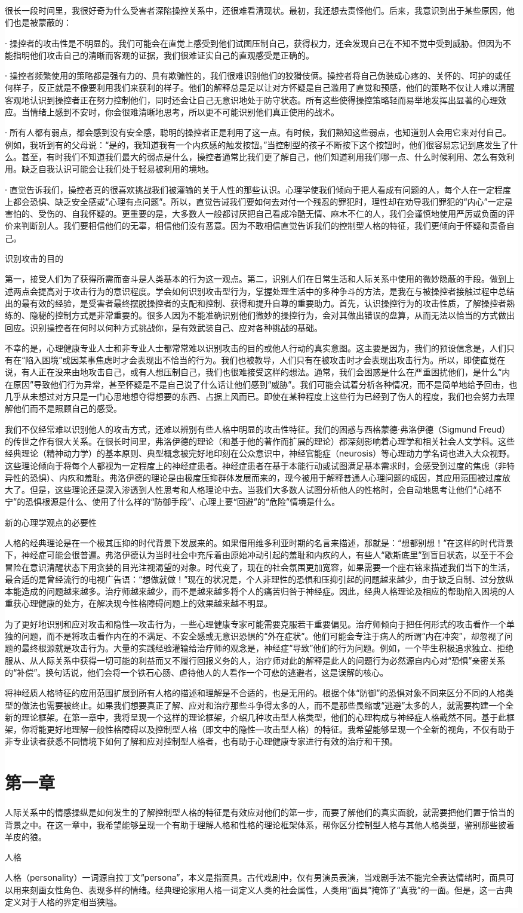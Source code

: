 很长一段时间里，我很好奇为什么受害者深陷操控关系中，还很难看清现状。最初，我还想去责怪他们。后来，我意识到出于某些原因，他们也是被蒙蔽的：

· 操控者的攻击性是不明显的。我们可能会在直觉上感受到他们试图压制自己，获得权力，还会发现自己在不知不觉中受到威胁。但因为不能指明他们攻击自己的清晰而客观的证据，我们很难证实自己的直观感受是正确的。

· 操控者频繁使用的策略都是强有力的、具有欺骗性的，我们很难识别他们的狡猾伎俩。操控者将自己伪装成心疼的、关怀的、呵护的或任何样子，反正就是不像要利用我们来获利的样子。他们的解释总是足以让对方怀疑是自己滥用了直觉和预感，他们的策略不仅让人难以清醒客观地认识到操控者正在努力控制他们，同时还会让自己无意识地处于防守状态。所有这些使得操控策略轻而易举地发挥出显著的心理效应。当情绪上感到不安时，你会很难清晰地思考，所以更不可能识别他们真正使用的战术。

· 所有人都有弱点，都会感到没有安全感，聪明的操控者正是利用了这一点。有时候，我们熟知这些弱点，也知道别人会用它来对付自己。例如，我听到有的父母说：“是的，我知道我有一个内疚感的触发按钮。”当控制型的孩子不断按下这个按钮时，他们很容易忘记到底发生了什么。甚至，有时我们不知道我们最大的弱点是什么，操控者通常比我们更了解自己，他们知道利用我们哪一点、什么时候利用、怎么有效利用。缺乏自我认识可能会让我们处于轻易被利用的境地。

· 直觉告诉我们，操控者真的很喜欢挑战我们被灌输的关于人性的那些认识。心理学使我们倾向于把人看成有问题的人，每个人在一定程度上都会恐惧、缺乏安全感或“心理有点问题”。所以，直觉告诫我们要如何去对付一个残忍的罪犯时，理性却在劝导我们罪犯的“内心”一定是害怕的、受伤的、自我怀疑的。更重要的是，大多数人一般都讨厌把自己看成冷酷无情、麻木不仁的人，我们会谨慎地使用严厉或负面的评价来判断别人。我们要相信他们的无辜，相信他们没有恶意。因为不敢相信直觉告诉我们的控制型人格的特征，我们更倾向于怀疑和责备自己。

识别攻击的目的

第一，接受人们为了获得所需而奋斗是人类基本的行为这一观点。第二，识别人们在日常生活和人际关系中使用的微妙隐蔽的手段。做到上述两点会提高对于攻击行为的意识程度。学会如何识别攻击型行为，掌握处理生活中的多种争斗的方法，是我在与被操控者接触过程中总结出的最有效的经验，是受害者最终摆脱操控者的支配和控制、获得和提升自尊的重要助力。首先，认识操控行为的攻击性质，了解操控者熟练的、隐秘的控制方式是非常重要的。很多人因为不能准确识别他们微妙的操控行为，会对其做出错误的盘算，从而无法以恰当的方式做出回应。识别操控者在何时以何种方式挑战你，是有效武装自己、应对各种挑战的基础。

不幸的是，心理健康专业人士和非专业人士都常常难以识别攻击的目的或他人行动的真实意图。这主要是因为，我们的预设信念是，人们只有在“陷入困境”或因某事焦虑时才会表现出不恰当的行为。我们也被教导，人们只有在被攻击时才会表现出攻击行为。所以，即使直觉在说，有人正在没来由地攻击自己，或有人想压制自己，我们也很难接受这样的想法。通常，我们会困惑是什么在严重困扰他们，是什么“内在原因”导致他们行为异常，甚至怀疑是不是自己说了什么话让他们感到“威胁”。我们可能会试着分析各种情况，而不是简单地给予回击，也几乎从未想过对方只是一门心思地想夺得想要的东西、占据上风而已。即使在某种程度上这些行为已经到了伤人的程度，我们也会努力去理解他们而不是照顾自己的感受。

我们不仅经常难以识别他人的攻击方式，还难以辨别有些人格中明显的攻击性特征。我们的困惑与西格蒙德·弗洛伊德（Sigmund Freud）的传世之作有很大关系。在很长时间里，弗洛伊德的理论（和基于他的著作而扩展的理论）都深刻影响着心理学和相关社会人文学科。这些经典理论（精神动力学）的基本原则、典型概念被完好地印刻在公众意识中，神经官能症（neurosis）等心理动力学名词也进入大众视野。这些理论倾向于将每个人都视为一定程度上的神经症患者。神经症患者在基于本能行动或试图满足基本需求时，会感受到过度的焦虑（非特异性的恐惧）、内疚和羞耻。弗洛伊德的理论是由极度压抑群体发展而来的，现今被用于解释普通人心理问题的成因，其应用范围被过度放大了。但是，这些理论还是深入渗透到人性思考和人格理论中去。当我们大多数人试图分析他人的性格时，会自动地思考让他们“心绪不宁”的恐惧根源是什么、使用了什么样的“防御手段”、心理上要“回避”的“危险”情境是什么。

新的心理学观点的必要性

人格的经典理论是在一个极其压抑的时代背景下发展来的。如果借用维多利亚时期的名言来描述，那就是：“想都别想！”在这样的时代背景下，神经症可能会很普遍。弗洛伊德认为当时社会中充斥着由原始冲动引起的羞耻和内疚的人，有些人“歇斯底里”到盲目状态，以至于不会冒险在意识清醒状态下用贪婪的目光注视渴望的对象。时代变了，现在的社会氛围更加宽容，如果需要一个座右铭来描述我们当下的生活，最合适的是曾经流行的电视广告语：“想做就做！”现在的状况是，个人非理性的恐惧和压抑引起的问题越来越少，由于缺乏自制、过分放纵本能造成的问题越来越多。治疗师越来越少，而不是越来越多将个人的痛苦归咎于神经症。因此，经典人格理论及相应的帮助陷入困境的人重获心理健康的处方，在解决现今性格障碍问题上的效果越来越不明显。

为了更好地识别和应对攻击和隐性—攻击行为，一些心理健康专家可能需要克服若干重要偏见。治疗师倾向于把任何形式的攻击看作一个单独的问题，而不是将攻击看作内在的不满足、不安全感或无意识恐惧的“外在症状”。他们可能会专注于病人的所谓“内在冲突”，却忽视了问题的最终根源就是攻击行为。大量的实践经验灌输给治疗师的观念是，神经症“导致”他们的行为问题。例如，一个毕生积极追求独立、拒绝服从、从人际关系中获得一切可能的利益而又不履行回报义务的人，治疗师对此的解释是此人的问题行为必然源自内心对“恐惧”亲密关系的“补偿”。换句话说，他们会将一个铁石心肠、虐待他人的人看作一个可悲的逃避者，这是误解的核心。

将神经质人格特征的应用范围扩展到所有人格的描述和理解是不合适的，也是无用的。根据个体“防御”的恐惧对象不同来区分不同的人格类型的做法也需要被终止。如果我们想要真正了解、应对和治疗那些斗争得太多的人，而不是那些畏缩或“逃避”太多的人，就需要构建一个全新的理论框架。在第一章中，我将呈现一个这样的理论框架，介绍几种攻击型人格类型，他们的心理构成与神经症人格截然不同。基于此框架，你将能更好地理解一般性格障碍以及控制型人格（即文中的隐性—攻击型人格）的特征。我希望能够呈现一个全新的视角，不仅有助于非专业读者获悉不同情境下如何了解和应对控制型人格者，也有助于心理健康专家进行有效的治疗和干预。

# 第一章

 人际关系中的情感操纵是如何发生的了解控制型人格的特征是有效应对他们的第一步，而要了解他们的真实面貌，就需要把他们置于恰当的背景之中。在这一章中，我希望能够呈现一个有助于理解人格和性格的理论框架体系，帮你区分控制型人格与其他人格类型，鉴别那些披着羊皮的狼。

人格

人格（personality）一词源自拉丁文“persona”，本义是指面具。古代戏剧中，仅有男演员表演，当戏剧手法不能完全表达情绪时，面具可以用来刻画女性角色、表现多样的情绪。经典理论家用人格一词定义人类的社会属性，人类用“面具”掩饰了“真我”的一面。但是，这一古典定义对于人格的界定相当狭隘。
